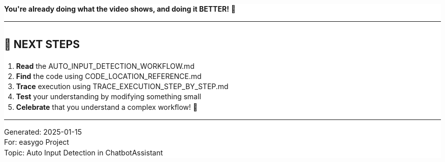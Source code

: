 **You're already doing what the video shows, and doing it BETTER!** 🚀

---

## 🚀 NEXT STEPS

1. **Read** the AUTO_INPUT_DETECTION_WORKFLOW.md
2. **Find** the code using CODE_LOCATION_REFERENCE.md
3. **Trace** execution using TRACE_EXECUTION_STEP_BY_STEP.md
4. **Test** your understanding by modifying something small
5. **Celebrate** that you understand a complex workflow! 🎉

---

Generated: 2025-01-15  
For: easygo Project  
Topic: Auto Input Detection in ChatbotAssistant
